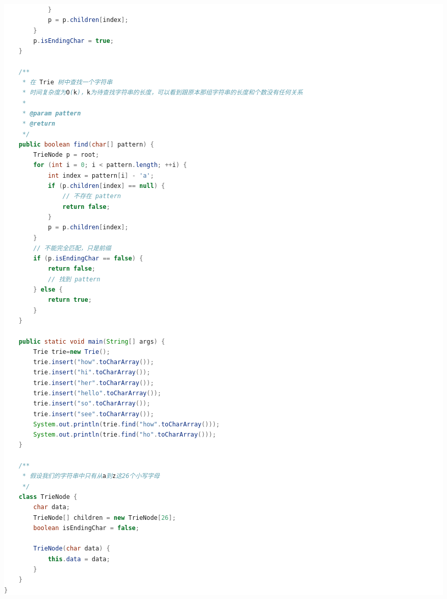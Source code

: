 ```java
            }
            p = p.children[index];
        }
        p.isEndingChar = true;
    }

    /**
     * 在 Trie 树中查找一个字符串
     * 时间复杂度为O(k)，k为待查找字符串的长度，可以看到跟原本那组字符串的长度和个数没有任何关系
     *
     * @param pattern
     * @return
     */
    public boolean find(char[] pattern) {
        TrieNode p = root;
        for (int i = 0; i < pattern.length; ++i) {
            int index = pattern[i] - 'a';
            if (p.children[index] == null) {
                // 不存在 pattern
                return false;
            }
            p = p.children[index];
        }
        // 不能完全匹配，只是前缀
        if (p.isEndingChar == false) {
            return false;
            // 找到 pattern
        } else {
            return true;
        }
    }

    public static void main(String[] args) {
        Trie trie=new Trie();
        trie.insert("how".toCharArray());
        trie.insert("hi".toCharArray());
        trie.insert("her".toCharArray());
        trie.insert("hello".toCharArray());
        trie.insert("so".toCharArray());
        trie.insert("see".toCharArray());
        System.out.println(trie.find("how".toCharArray()));
        System.out.println(trie.find("ho".toCharArray()));
    }

    /**
     * 假设我们的字符串中只有从a到z这26个小写字母
     */
    class TrieNode {
        char data;
        TrieNode[] children = new TrieNode[26];
        boolean isEndingChar = false;

        TrieNode(char data) {
            this.data = data;
        }
    }
}
```
